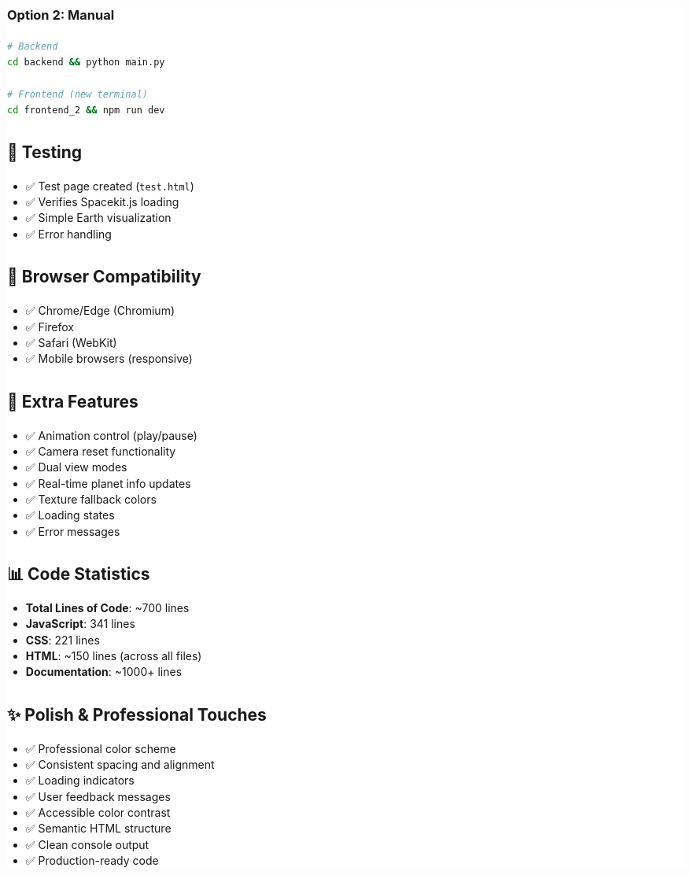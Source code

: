 ### Option 2: Manual
```bash
# Backend
cd backend && python main.py

# Frontend (new terminal)
cd frontend_2 && npm run dev
```

## 🧪 Testing

- ✅ Test page created (`test.html`)
- ✅ Verifies Spacekit.js loading
- ✅ Simple Earth visualization
- ✅ Error handling

## 📱 Browser Compatibility

- ✅ Chrome/Edge (Chromium)
- ✅ Firefox
- ✅ Safari (WebKit)
- ✅ Mobile browsers (responsive)

## 🌟 Extra Features

- ✅ Animation control (play/pause)
- ✅ Camera reset functionality
- ✅ Dual view modes
- ✅ Real-time planet info updates
- ✅ Texture fallback colors
- ✅ Loading states
- ✅ Error messages

## 📊 Code Statistics

- **Total Lines of Code**: ~700 lines
- **JavaScript**: 341 lines
- **CSS**: 221 lines
- **HTML**: ~150 lines (across all files)
- **Documentation**: ~1000+ lines

## ✨ Polish & Professional Touches

- ✅ Professional color scheme
- ✅ Consistent spacing and alignment
- ✅ Loading indicators
- ✅ User feedback messages
- ✅ Accessible color contrast
- ✅ Semantic HTML structure
- ✅ Clean console output
- ✅ Production-ready code

